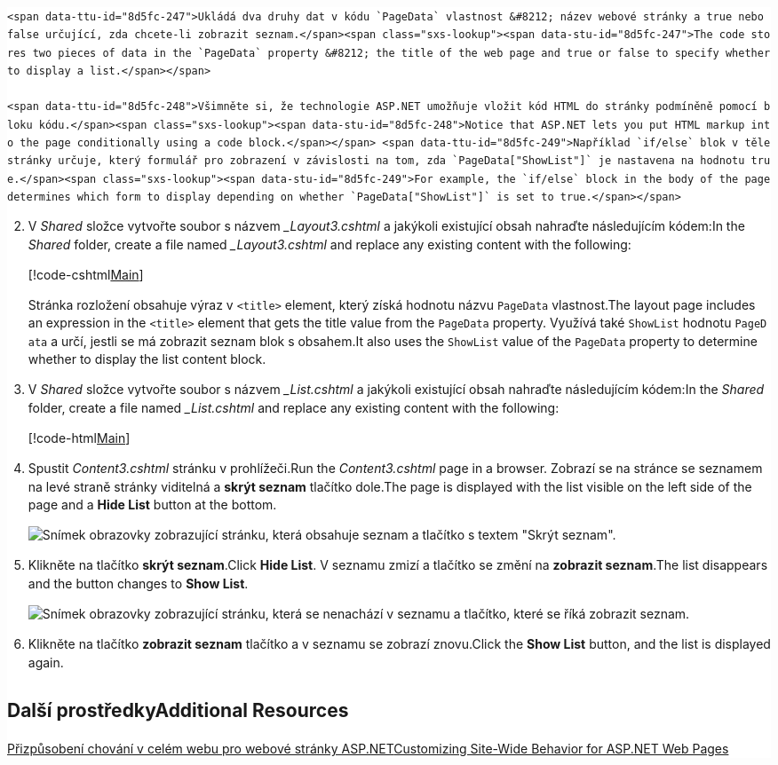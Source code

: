     <span data-ttu-id="8d5fc-247">Ukládá dva druhy dat v kódu `PageData` vlastnost &#8212; název webové stránky a true nebo false určující, zda chcete-li zobrazit seznam.</span><span class="sxs-lookup"><span data-stu-id="8d5fc-247">The code stores two pieces of data in the `PageData` property &#8212; the title of the web page and true or false to specify whether to display a list.</span></span>

    <span data-ttu-id="8d5fc-248">Všimněte si, že technologie ASP.NET umožňuje vložit kód HTML do stránky podmíněně pomocí bloku kódu.</span><span class="sxs-lookup"><span data-stu-id="8d5fc-248">Notice that ASP.NET lets you put HTML markup into the page conditionally using a code block.</span></span> <span data-ttu-id="8d5fc-249">Například `if/else` blok v těle stránky určuje, který formulář pro zobrazení v závislosti na tom, zda `PageData["ShowList"]` je nastavena na hodnotu true.</span><span class="sxs-lookup"><span data-stu-id="8d5fc-249">For example, the `if/else` block in the body of the page determines which form to display depending on whether `PageData["ShowList"]` is set to true.</span></span>
2. <span data-ttu-id="8d5fc-250">V *Shared* složce vytvořte soubor s názvem  *\_Layout3.cshtml* a jakýkoli existující obsah nahraďte následujícím kódem:</span><span class="sxs-lookup"><span data-stu-id="8d5fc-250">In the *Shared* folder, create a file named *\_Layout3.cshtml* and replace any existing content with the following:</span></span>

    [!code-cshtml[Main](3-creating-a-consistent-look/samples/sample17.cshtml)]

    <span data-ttu-id="8d5fc-251">Stránka rozložení obsahuje výraz v `<title>` element, který získá hodnotu názvu `PageData` vlastnost.</span><span class="sxs-lookup"><span data-stu-id="8d5fc-251">The layout page includes an expression in the `<title>` element that gets the title value from the `PageData` property.</span></span> <span data-ttu-id="8d5fc-252">Využívá také `ShowList` hodnotu `PageData` a určí, jestli se má zobrazit seznam blok s obsahem.</span><span class="sxs-lookup"><span data-stu-id="8d5fc-252">It also uses the `ShowList` value of the `PageData` property to determine whether to display the list content block.</span></span>
3. <span data-ttu-id="8d5fc-253">V *Shared* složce vytvořte soubor s názvem  *\_List.cshtml* a jakýkoli existující obsah nahraďte následujícím kódem:</span><span class="sxs-lookup"><span data-stu-id="8d5fc-253">In the *Shared* folder, create a file named *\_List.cshtml* and replace any existing content with the following:</span></span>

    [!code-html[Main](3-creating-a-consistent-look/samples/sample18.html)]
4. <span data-ttu-id="8d5fc-254">Spustit *Content3.cshtml* stránku v prohlížeči.</span><span class="sxs-lookup"><span data-stu-id="8d5fc-254">Run the *Content3.cshtml* page in a browser.</span></span> <span data-ttu-id="8d5fc-255">Zobrazí se na stránce se seznamem na levé straně stránky viditelná a **skrýt seznam** tlačítko dole.</span><span class="sxs-lookup"><span data-stu-id="8d5fc-255">The page is displayed with the list visible on the left side of the page and a **Hide List** button at the bottom.</span></span>

    ![Snímek obrazovky zobrazující stránku, která obsahuje seznam a tlačítko s textem "Skrýt seznam".](3-creating-a-consistent-look/_static/image10.jpg)
5. <span data-ttu-id="8d5fc-257">Klikněte na tlačítko **skrýt seznam**.</span><span class="sxs-lookup"><span data-stu-id="8d5fc-257">Click **Hide List**.</span></span> <span data-ttu-id="8d5fc-258">V seznamu zmizí a tlačítko se změní na **zobrazit seznam**.</span><span class="sxs-lookup"><span data-stu-id="8d5fc-258">The list disappears and the button changes to **Show List**.</span></span>

    ![Snímek obrazovky zobrazující stránku, která se nenachází v seznamu a tlačítko, které se říká zobrazit seznam.](3-creating-a-consistent-look/_static/image11.jpg)
6. <span data-ttu-id="8d5fc-260">Klikněte na tlačítko **zobrazit seznam** tlačítko a v seznamu se zobrazí znovu.</span><span class="sxs-lookup"><span data-stu-id="8d5fc-260">Click the **Show List** button, and the list is displayed again.</span></span>

## <a name="additional-resources"></a><span data-ttu-id="8d5fc-261">Další prostředky</span><span class="sxs-lookup"><span data-stu-id="8d5fc-261">Additional Resources</span></span>


[<span data-ttu-id="8d5fc-262">Přizpůsobení chování v celém webu pro webové stránky ASP.NET</span><span class="sxs-lookup"><span data-stu-id="8d5fc-262">Customizing Site-Wide Behavior for ASP.NET Web Pages</span></span>](https://go.microsoft.com/fwlink/?LinkId=202906)
